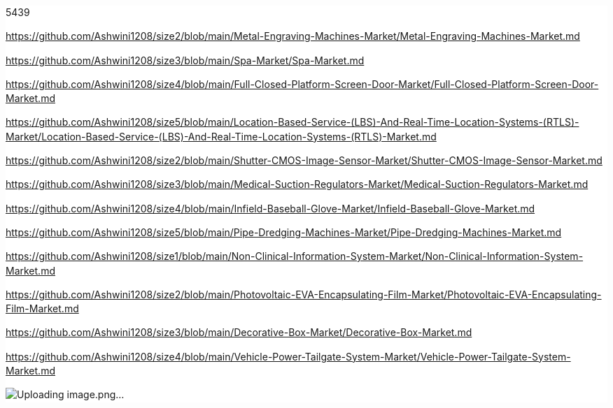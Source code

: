 5439</p><p><a href="https://github.com/Ashwini1208/size2/blob/main/Metal-Engraving-Machines-Market/Metal-Engraving-Machines-Market.md">https://github.com/Ashwini1208/size2/blob/main/Metal-Engraving-Machines-Market/Metal-Engraving-Machines-Market.md</a></p><p><a href="https://github.com/Ashwini1208/size3/blob/main/Spa-Market/Spa-Market.md">https://github.com/Ashwini1208/size3/blob/main/Spa-Market/Spa-Market.md</a></p><p><a href="https://github.com/Ashwini1208/size4/blob/main/Full-Closed-Platform-Screen-Door-Market/Full-Closed-Platform-Screen-Door-Market.md">https://github.com/Ashwini1208/size4/blob/main/Full-Closed-Platform-Screen-Door-Market/Full-Closed-Platform-Screen-Door-Market.md</a></p><p><a href="https://github.com/Ashwini1208/size5/blob/main/Location-Based-Service-(LBS)-And-Real-Time-Location-Systems-(RTLS)-Market/Location-Based-Service-(LBS)-And-Real-Time-Location-Systems-(RTLS)-Market.md">https://github.com/Ashwini1208/size5/blob/main/Location-Based-Service-(LBS)-And-Real-Time-Location-Systems-(RTLS)-Market/Location-Based-Service-(LBS)-And-Real-Time-Location-Systems-(RTLS)-Market.md</a></p><p><a href="https://github.com/Ashwini1208/size2/blob/main/Shutter-CMOS-Image-Sensor-Market/Shutter-CMOS-Image-Sensor-Market.md">https://github.com/Ashwini1208/size2/blob/main/Shutter-CMOS-Image-Sensor-Market/Shutter-CMOS-Image-Sensor-Market.md</a></p><p><a href="https://github.com/Ashwini1208/size3/blob/main/Medical-Suction-Regulators-Market/Medical-Suction-Regulators-Market.md">https://github.com/Ashwini1208/size3/blob/main/Medical-Suction-Regulators-Market/Medical-Suction-Regulators-Market.md</a></p><p><a href="https://github.com/Ashwini1208/size4/blob/main/Infield-Baseball-Glove-Market/Infield-Baseball-Glove-Market.md">https://github.com/Ashwini1208/size4/blob/main/Infield-Baseball-Glove-Market/Infield-Baseball-Glove-Market.md</a></p><p><a href="https://github.com/Ashwini1208/size5/blob/main/Pipe-Dredging-Machines-Market/Pipe-Dredging-Machines-Market.md">https://github.com/Ashwini1208/size5/blob/main/Pipe-Dredging-Machines-Market/Pipe-Dredging-Machines-Market.md</a></p><p><a href="https://github.com/Ashwini1208/size1/blob/main/Non-Clinical-Information-System-Market/Non-Clinical-Information-System-Market.md">https://github.com/Ashwini1208/size1/blob/main/Non-Clinical-Information-System-Market/Non-Clinical-Information-System-Market.md</a></p><p><a href="https://github.com/Ashwini1208/size2/blob/main/Photovoltaic-EVA-Encapsulating-Film-Market/Photovoltaic-EVA-Encapsulating-Film-Market.md">https://github.com/Ashwini1208/size2/blob/main/Photovoltaic-EVA-Encapsulating-Film-Market/Photovoltaic-EVA-Encapsulating-Film-Market.md</a></p><p><a href="https://github.com/Ashwini1208/size3/blob/main/Decorative-Box-Market/Decorative-Box-Market.md">https://github.com/Ashwini1208/size3/blob/main/Decorative-Box-Market/Decorative-Box-Market.md</a></p><p><a href="https://github.com/Ashwini1208/size4/blob/main/Vehicle-Power-Tailgate-System-Market/Vehicle-Power-Tailgate-System-Market.md">https://github.com/Ashwini1208/size4/blob/main/Vehicle-Power-Tailgate-System-Market/Vehicle-Power-Tailgate-System-Market.md</a></p>
![Uploading image.png…]()
